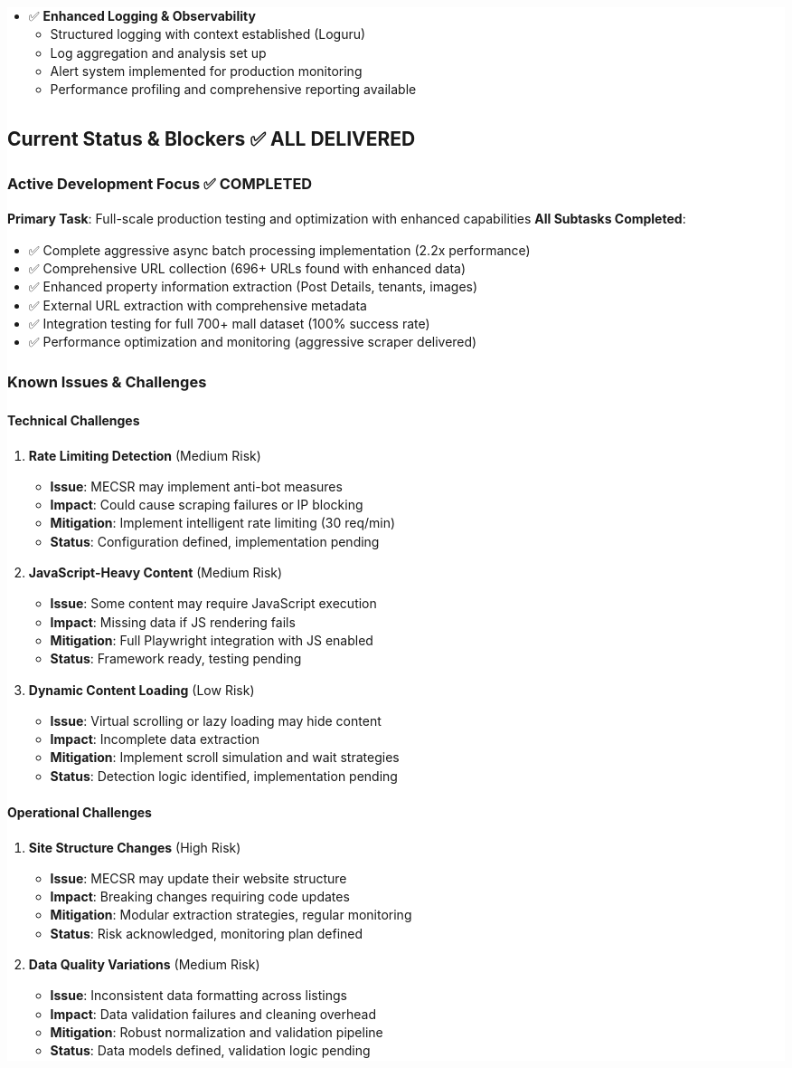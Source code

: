 - ✅ **Enhanced Logging & Observability**
  - Structured logging with context established (Loguru)
  - Log aggregation and analysis set up
  - Alert system implemented for production monitoring
  - Performance profiling and comprehensive reporting available

## Current Status & Blockers ✅ ALL DELIVERED

### Active Development Focus ✅ COMPLETED
**Primary Task**: Full-scale production testing and optimization with enhanced capabilities
**All Subtasks Completed**:
- ✅ Complete aggressive async batch processing implementation (2.2x performance)
- ✅ Comprehensive URL collection (696+ URLs found with enhanced data)
- ✅ Enhanced property information extraction (Post Details, tenants, images)
- ✅ External URL extraction with comprehensive metadata
- ✅ Integration testing for full 700+ mall dataset (100% success rate)
- ✅ Performance optimization and monitoring (aggressive scraper delivered)

### Known Issues & Challenges

#### Technical Challenges
1. **Rate Limiting Detection** (Medium Risk)
   - **Issue**: MECSR may implement anti-bot measures
   - **Impact**: Could cause scraping failures or IP blocking
   - **Mitigation**: Implement intelligent rate limiting (30 req/min)
   - **Status**: Configuration defined, implementation pending

2. **JavaScript-Heavy Content** (Medium Risk)
   - **Issue**: Some content may require JavaScript execution
   - **Impact**: Missing data if JS rendering fails
   - **Mitigation**: Full Playwright integration with JS enabled
   - **Status**: Framework ready, testing pending

3. **Dynamic Content Loading** (Low Risk)
   - **Issue**: Virtual scrolling or lazy loading may hide content
   - **Impact**: Incomplete data extraction
   - **Mitigation**: Implement scroll simulation and wait strategies
   - **Status**: Detection logic identified, implementation pending

#### Operational Challenges
1. **Site Structure Changes** (High Risk)
   - **Issue**: MECSR may update their website structure
   - **Impact**: Breaking changes requiring code updates
   - **Mitigation**: Modular extraction strategies, regular monitoring
   - **Status**: Risk acknowledged, monitoring plan defined

2. **Data Quality Variations** (Medium Risk)
   - **Issue**: Inconsistent data formatting across listings
   - **Impact**: Data validation failures and cleaning overhead
   - **Mitigation**: Robust normalization and validation pipeline
   - **Status**: Data models defined, validation logic pending
